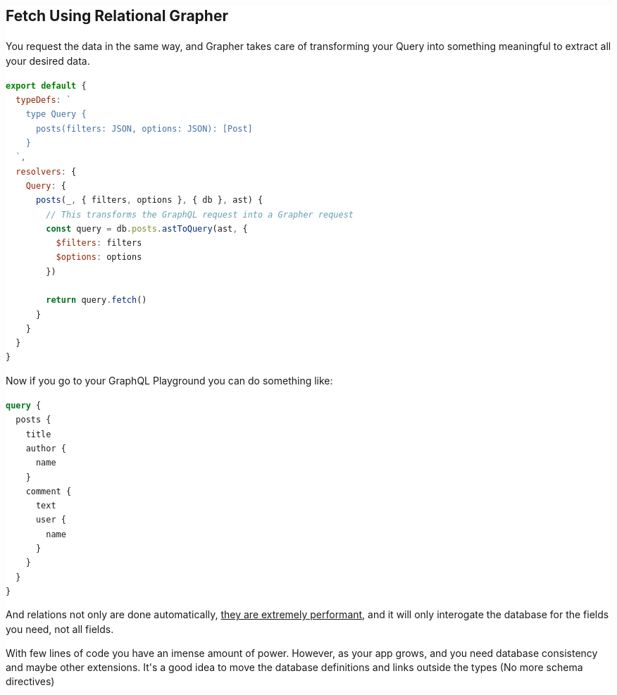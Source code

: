 ## Fetch Using Relational Grapher

You request the data in the same way, and Grapher takes care of transforming your Query into something meaningful to extract all your desired data.

```js
export default {
  typeDefs: `
    type Query {
      posts(filters: JSON, options: JSON): [Post]
    }
  `,
  resolvers: {
    Query: {
      posts(_, { filters, options }, { db }, ast) {
        // This transforms the GraphQL request into a Grapher request
        const query = db.posts.astToQuery(ast, {
          $filters: filters
          $options: options
        })

        return query.fetch()
      }
    }
  }
}
```

Now if you go to your GraphQL Playground you can do something like:

```graphql
query {
  posts {
    title
    author {
      name
    }
    comment {
      text
      user {
        name
      }
    }
  }
}
```

And relations not only are done automatically, [they are extremely performant](https://github.com/cult-of-coders/grapher/blob/master/docs/hypernova.md), and it will only interogate the database for the fields you need, not all fields.

With few lines of code you have an imense amount of power. However, as your app grows, and you need database consistency and maybe other extensions. It's a good idea to move the database definitions and links outside the types (No more schema directives)


  [reducerName]: {